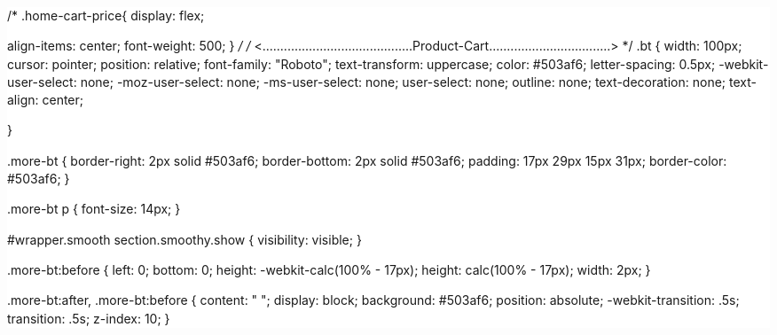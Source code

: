 /* .home-cart-price{
  display: flex;
  
  align-items: center;
  font-weight: 500;
} */
 /* <..........................................Product-Cart..................................> */
 .bt {
  width: 100px;
  cursor: pointer;
  position: relative;
  font-family: "Roboto";
  text-transform: uppercase;
  color: #503af6;
  letter-spacing: 0.5px;
  -webkit-user-select: none;
  -moz-user-select: none;
  -ms-user-select: none;
  user-select: none;
  outline: none;
  text-decoration: none;
  text-align: center;

}

.more-bt {
  border-right: 2px solid #503af6;
  border-bottom: 2px solid #503af6;
  padding: 17px 29px 15px 31px;
  border-color: #503af6;
}

.more-bt p {
font-size: 14px;
}

#wrapper.smooth section.smoothy.show {
  visibility: visible;
}

.more-bt:before {
  left: 0;
  bottom: 0;
  height: -webkit-calc(100% - 17px);
  height: calc(100% - 17px);
  width: 2px;
}

.more-bt:after, .more-bt:before {
  content: " ";
  display: block;
  background: #503af6;
  position: absolute;
  -webkit-transition: .5s;
  transition: .5s;
  z-index: 10;
}
